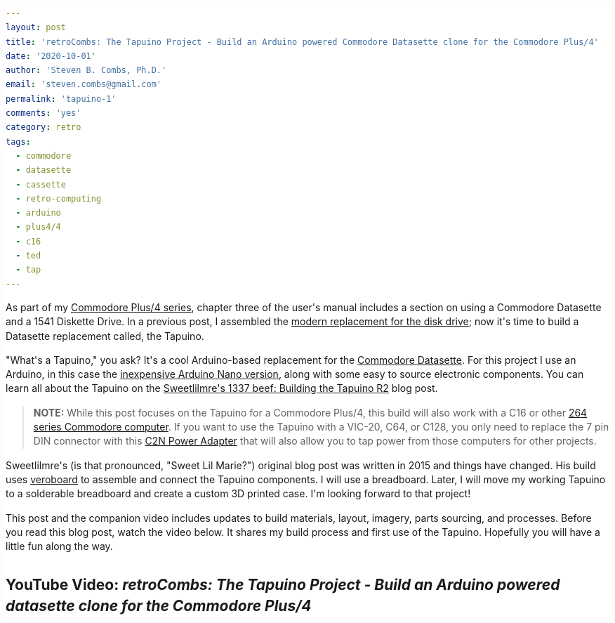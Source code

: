 ```yaml
---
layout: post
title: 'retroCombs: The Tapuino Project - Build an Arduino powered Commodore Datasette clone for the Commodore Plus/4'
date: '2020-10-01'
author: 'Steven B. Combs, Ph.D.'
email: 'steven.combs@gmail.com'
permalink: 'tapuino-1'
comments: 'yes'
category: retro
tags:
  - commodore
  - datasette
  - cassette
  - retro-computing
  - arduino
  - plus4/4
  - c16
  - ted
  - tap
---
```


As part of my [Commodore Plus/4 series](https://www.stevencombs.com/plus4), chapter three of the user's manual includes a section on using a Commodore Datasette and a 1541 Diskette Drive. In a previous post, I assembled the [modern replacement for the disk drive](https://www.stevencombs.com/pi1541); now it's time to build a Datasette replacement called, the Tapuino.

"What's a Tapuino," you ask? It's a cool Arduino-based replacement for the [Commodore Datasette](https://en.wikipedia.org/wiki/Commodore_Datasette). For this project I use an Arduino, in this case the [inexpensive Arduino Nano version](https://amzn.to/2ZLXbaL), along with some easy to source electronic components. You can learn all about the Tapuino on the [Sweetlilmre's 1337 beef: Building the Tapuino R2](http://sweetlilmre.blogspot.com/2015/03/building-tapuino-r2.html?m=1) blog post.

> **NOTE:** While this post focuses on the Tapuino for a Commodore Plus/4, this build will also work with a C16 or other [264 series Commodore computer](https://www.c64-wiki.com/wiki/Commodore-264_series). If you want to use the Tapuino with a VIC-20, C64, or C128, you only need to replace the 7 pin DIN connector with this [C2N Power Adapter](http://store.go4retro.com/c2n-power/) that will also allow you to tap power from those computers for other projects.

Sweetlilmre's (is that pronounced, "Sweet Lil Marie?") original blog post was written in 2015 and things have changed. His build uses [veroboard](https://amzn.to/3998Fta) to assemble and connect the Tapuino components. I will use a breadboard. Later, I will move my working Tapuino to a solderable breadboard and create a custom 3D printed case. I'm looking forward to that project!

This post and the companion video includes updates to build materials, layout, imagery, parts sourcing, and processes. Before you read this blog post, watch the video below. It shares my build process and first use of the Tapuino. Hopefully you will have a little fun along the way.

## YouTube Video: _retroCombs: The Tapuino Project - Build an Arduino powered datasette clone for the Commodore Plus/4_
